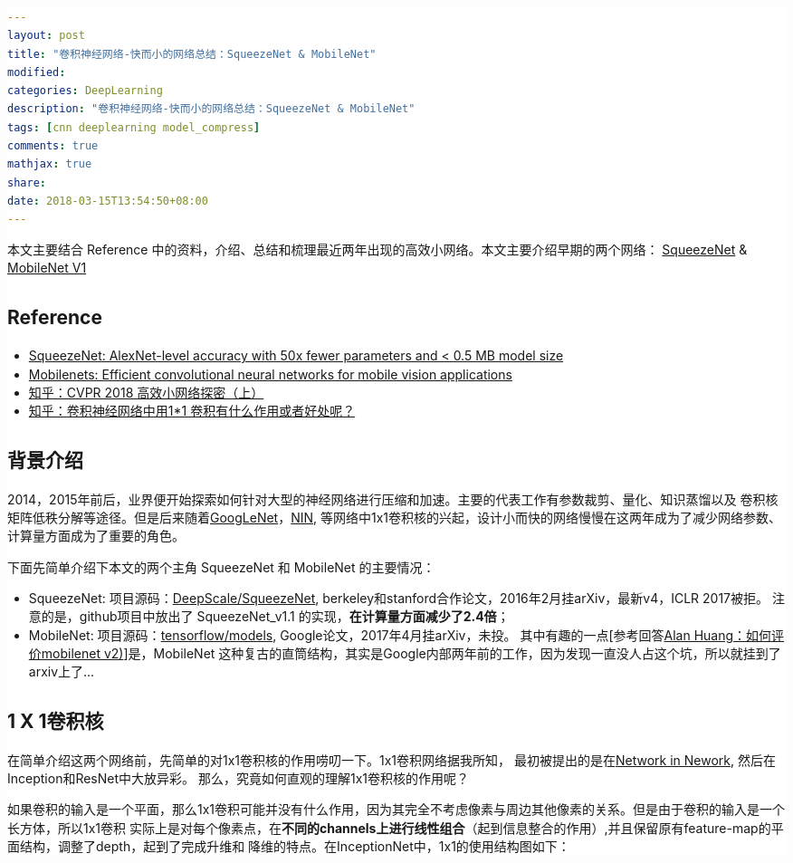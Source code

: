 ```yaml
---
layout: post
title: "卷积神经网络-快而小的网络总结：SqueezeNet & MobileNet"
modified:
categories: DeepLearning
description: "卷积神经网络-快而小的网络总结：SqueezeNet & MobileNet"
tags: [cnn deeplearning model_compress]
comments: true
mathjax: true
share:
date: 2018-03-15T13:54:50+08:00
---
```





本文主要结合 Reference 中的资料，介绍、总结和梳理最近两年出现的高效小网络。本文主要介绍早期的两个网络：
[SqueezeNet](https://arxiv.org/abs/1602.07360) & [MobileNet V1](https://arxiv.org/abs/1704.04861)

## Reference
+ [SqueezeNet: AlexNet-level accuracy with 50x fewer parameters and \< 0.5 MB model size](https://arxiv.org/abs/1602.07360)
+ [Mobilenets: Efficient convolutional neural networks for mobile vision applications](https://arxiv.org/abs/1704.04861)
+ [知乎：CVPR 2018 高效小网络探密（上）](https://zhuanlan.zhihu.com/p/37074222)
+ [知乎：卷积神经网络中用1\*1 卷积有什么作用或者好处呢？](https://www.zhihu.com/question/56024942)

## 背景介绍
2014，2015年前后，业界便开始探索如何针对大型的神经网络进行压缩和加速。主要的代表工作有参数裁剪、量化、知识蒸馏以及
卷积核矩阵低秩分解等途径。但是后来随着[GoogLeNet](https://www.cs.unc.edu/~wliu/papers/GoogLeNet.pdf)，[NIN](https://arxiv.org/abs/1312.4400),
等网络中1x1卷积核的兴起，设计小而快的网络慢慢在这两年成为了减少网络参数、计算量方面成为了重要的角色。

下面先简单介绍下本文的两个主角 SqueezeNet 和 MobileNet 的主要情况：
* SqueezeNet: 项目源码：[DeepScale/SqueezeNet](https://github.com/DeepScale/SqueezeNet), berkeley和stanford合作论文，2016年2月挂arXiv，最新v4，ICLR 2017被拒。
注意的是，github项目中放出了 SqueezeNet_v1.1 的实现，**在计算量方面减少了2.4倍**；
* MobileNet: 项目源码：[tensorflow/models](https://github.com/tensorflow/models/blob/master/research/slim/nets/mobilenet_v1.md), Google论文，2017年4月挂arXiv，未投。
其中有趣的一点[参考回答[Alan Huang：如何评价mobilenet v2)](https://www.zhihu.com/question/265709710/answer/298245276)]是，MobileNet 这种复古的直筒结构，其实是Google内部两年前的工作，因为发现一直没人占这个坑，所以就挂到了arxiv上了...

## 1 X 1卷积核

在简单介绍这两个网络前，先简单的对1x1卷积核的作用唠叨一下。1x1卷积网络据我所知，
最初被提出的是在[Network in Nework](https://link.zhihu.com/?target=https%3A//arxiv.org/pdf/1312.4400v3.pdf), 然后在Inception和ResNet中大放异彩。
那么，究竟如何直观的理解1x1卷积核的作用呢？

如果卷积的输入是一个平面，那么1x1卷积可能并没有什么作用，因为其完全不考虑像素与周边其他像素的关系。但是由于卷积的输入是一个长方体，所以1x1卷积
实际上是对每个像素点，在**不同的channels上进行线性组合**（起到信息整合的作用）,并且保留原有feature-map的平面结构，调整了depth，起到了完成升维和
降维的特点。在InceptionNet中，1x1的使用结构图如下：
